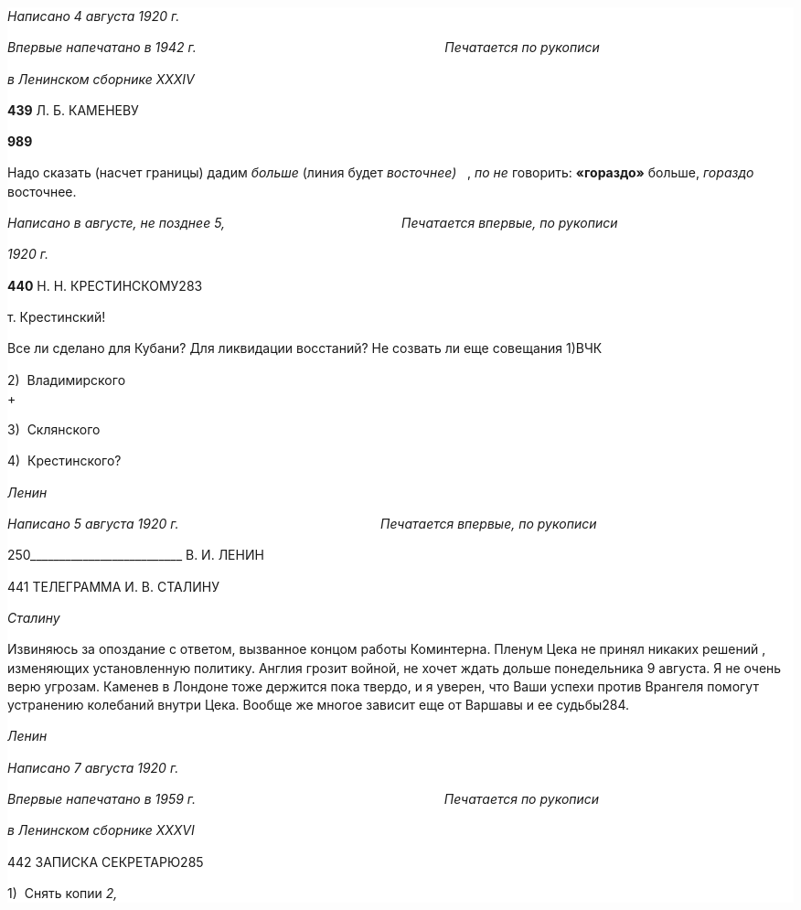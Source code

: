 _Написано 4 августа 1920 г._

_Впервые напечатано в 1942 г.                                                                     Печатается по рукописи_

_в Ленинском сборнике_ _XXXIV_

**439** Л. Б. КАМЕНЕВУ

**989**

Надо сказать (насчет границы) дадим _больше_ (линия будет _восточнее)_   , _по не_ говорить: **«гораздо»** больше, _гораздо_ восточнее.

_Написано в августе, не позднее 5,                                                 Печатается впервые, по рукописи_

_1920 г._

**440** Н. Н. КРЕСТИНСКОМУ283

т. Крестинский!

Все ли сделано для Кубани? Для ликвидации восстаний? Не созвать ли еще совещания 1)ВЧК

2)  Владимирского  
+

3)  Склянского

4)  Крестинского?

_Ленин_

_Написано 5 августа 1920 г.                                                        Печатается впервые, по рукописи_

  

250__________________________ В. И. ЛЕНИН

441 ТЕЛЕГРАММА И. В. СТАЛИНУ

_Сталину_

Извиняюсь за опоздание с ответом, вызванное концом работы Коминтерна. Пленум Цека не принял никаких решений , изменяющих установленную политику. Англия гро­зит войной, не хочет ждать дольше понедельника 9 августа. Я не очень верю угрозам. Каменев в Лондоне тоже держится пока твердо, и я уверен, что Ваши успехи против Врангеля помогут устранению колебаний внутри Цека. Вообще же многое зависит еще от Варшавы и ее судьбы284.

_Ленин_

_Написано 7 августа 1920 г._

_Впервые напечатано в 1959 г.                                                                     Печатается по рукописи_

_в Ленинском сборнике_ _XXXVI_

442 ЗАПИСКА СЕКРЕТАРЮ285

1)  Снять копии _2,_
